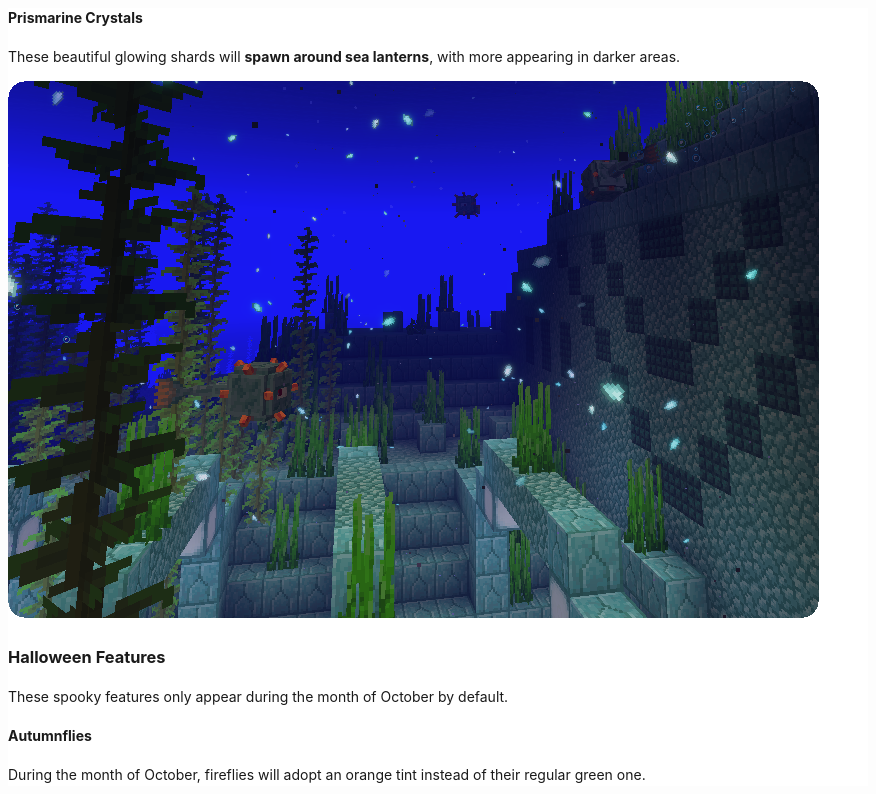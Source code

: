 #### Prismarine Crystals

These beautiful glowing shards will **spawn around sea lanterns**, with more appearing in darker areas.

![Prismarine Crystals](PrismarineCrystals.png)

### Halloween Features

These spooky features only appear during the month of October by default.

#### Autumnflies

During the month of October, fireflies will adopt an orange tint instead of their regular green one.
